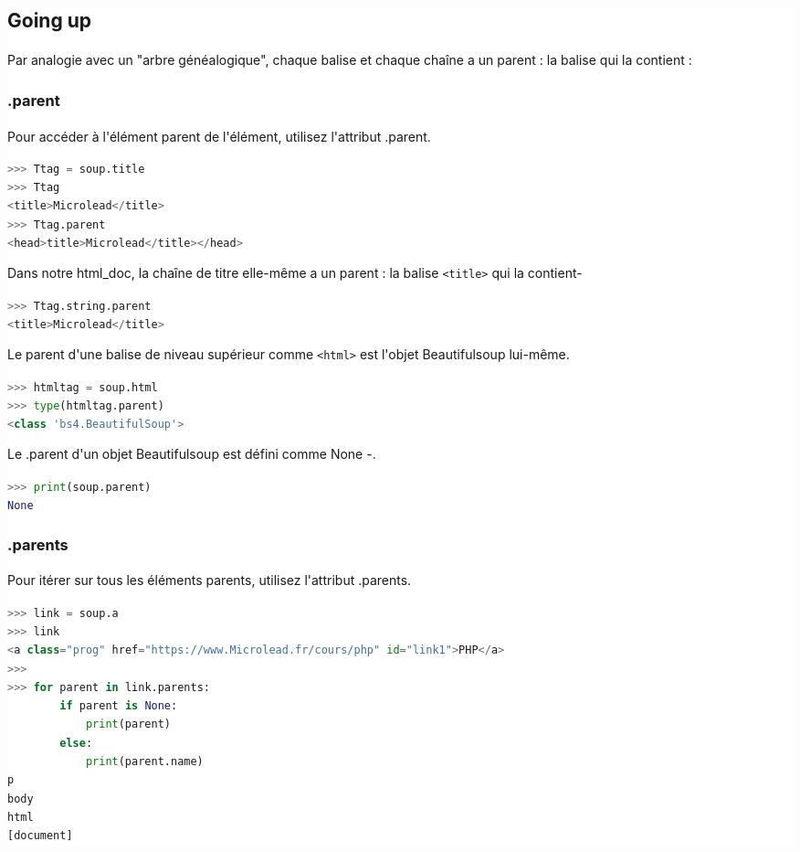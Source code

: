 ## Going up

Par analogie avec un "arbre généalogique", chaque balise et chaque chaîne a un parent : la balise qui la contient :

### .parent

Pour accéder à l'élément parent de l'élément, utilisez l'attribut .parent.

```python
>>> Ttag = soup.title
>>> Ttag
<title>Microlead</title>
>>> Ttag.parent
<head>title>Microlead</title></head>
```

Dans notre html_doc, la chaîne de titre elle-même a un parent : la balise ```<title>``` qui la contient-

```python
>>> Ttag.string.parent
<title>Microlead</title>
```

Le parent d'une balise de niveau supérieur comme ```<html>``` est l'objet Beautifulsoup lui-même.

```python
>>> htmltag = soup.html
>>> type(htmltag.parent)
<class 'bs4.BeautifulSoup'>
```

Le .parent d'un objet Beautifulsoup est défini comme None -.

```python
>>> print(soup.parent)
None
```

### .parents

Pour itérer sur tous les éléments parents, utilisez l'attribut .parents.

```python
>>> link = soup.a
>>> link
<a class="prog" href="https://www.Microlead.fr/cours/php" id="link1">PHP</a>
>>>
>>> for parent in link.parents:
        if parent is None:
            print(parent)
        else:
            print(parent.name)
p
body
html
[document]
```
